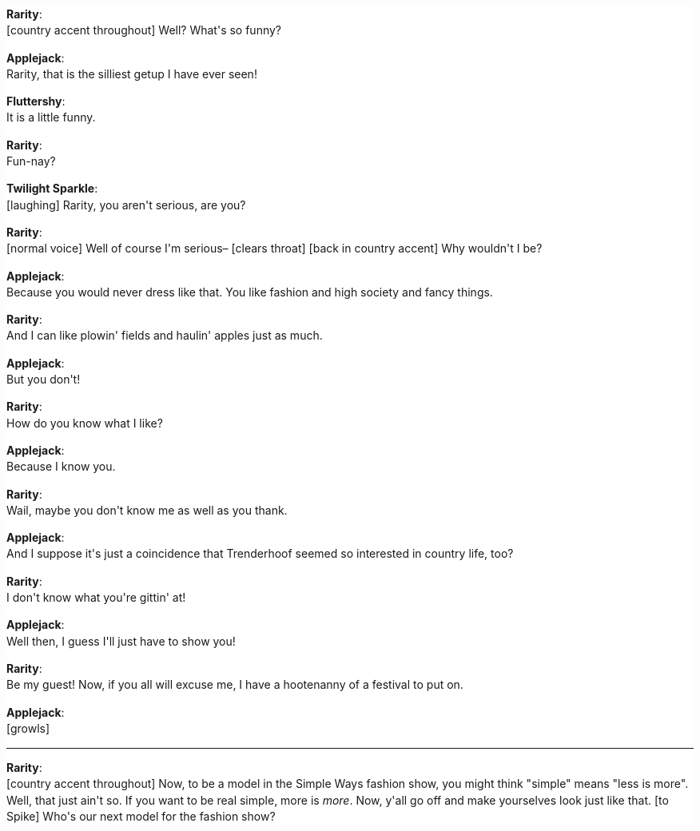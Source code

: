 **Rarity**:  
[country accent throughout] Well? What's so funny?

**Applejack**:  
Rarity, that is the silliest getup I have ever seen!

**Fluttershy**:  
It is a little funny.

**Rarity**:  
Fun-nay?

**Twilight Sparkle**:  
[laughing] Rarity, you aren't serious, are you?

**Rarity**:  
[normal voice] Well of course I'm serious– [clears throat] [back in country accent] Why wouldn't I be?

**Applejack**:  
Because you would never dress like that. You like fashion and high society and fancy things.

**Rarity**:  
And I can like plowin' fields and haulin' apples just as much.

**Applejack**:  
But you don't!

**Rarity**:  
How do you know what I like?

**Applejack**:  
Because I know you.

**Rarity**:  
Wail, maybe you don't know me as well as you thank.

**Applejack**:  
And I suppose it's just a coincidence that Trenderhoof seemed so interested in country life, too?

**Rarity**:  
I don't know what you're gittin' at!

**Applejack**:  
Well then, I guess I'll just have to show you!

**Rarity**:  
Be my guest! Now, if you all will excuse me, I have a hootenanny of a festival to put on.

**Applejack**:  
[growls]

***

**Rarity**:  
[country accent throughout] Now, to be a model in the Simple Ways fashion show, you might think "simple" means "less is more". Well, that just ain't so. If you want to be real simple, more is *more*. Now, y'all go off and make yourselves look just like that. [to Spike] Who's our next model for the fashion show?
